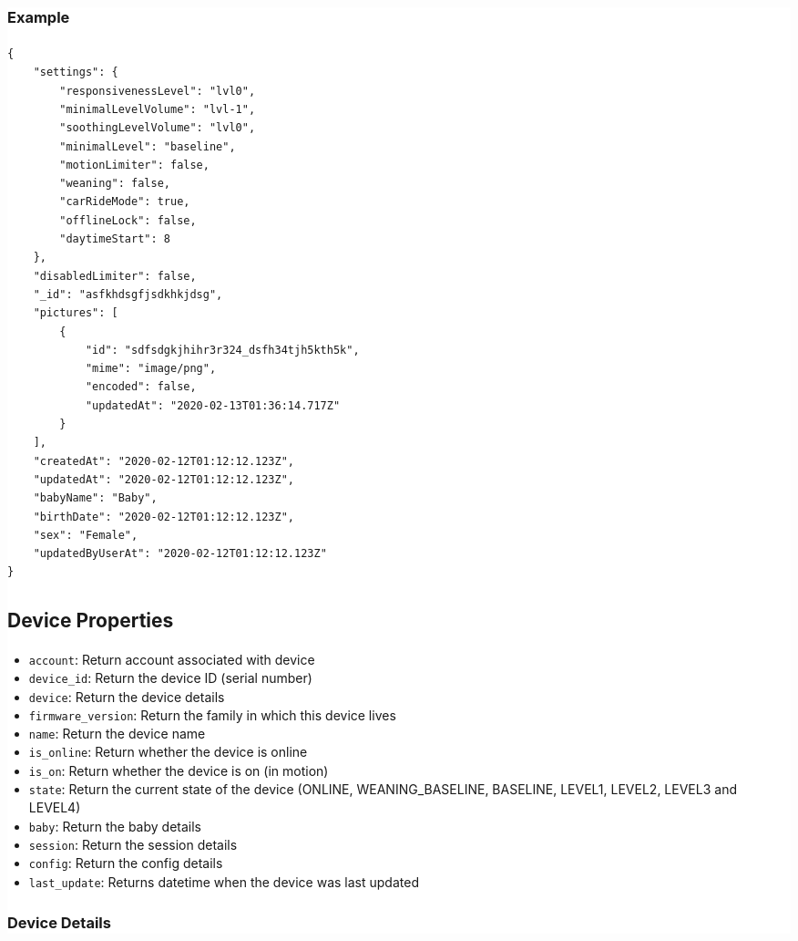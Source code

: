 ### Example
```
{
    "settings": {
        "responsivenessLevel": "lvl0",
        "minimalLevelVolume": "lvl-1",
        "soothingLevelVolume": "lvl0",
        "minimalLevel": "baseline",
        "motionLimiter": false,
        "weaning": false,
        "carRideMode": true,
        "offlineLock": false,
        "daytimeStart": 8
    },
    "disabledLimiter": false,
    "_id": "asfkhdsgfjsdkhkjdsg",
    "pictures": [
        {
            "id": "sdfsdgkjhihr3r324_dsfh34tjh5kth5k",
            "mime": "image/png",
            "encoded": false,
            "updatedAt": "2020-02-13T01:36:14.717Z"
        }
    ],
    "createdAt": "2020-02-12T01:12:12.123Z",
    "updatedAt": "2020-02-12T01:12:12.123Z",
    "babyName": "Baby",
    "birthDate": "2020-02-12T01:12:12.123Z",
    "sex": "Female",
    "updatedByUserAt": "2020-02-12T01:12:12.123Z"
}
```
## Device Properties

* `account`: Return account associated with device
* `device_id`: Return the device ID (serial number)
* `device`: Return the device details
* `firmware_version`: Return the family in which this device lives
* `name`: Return the device name
* `is_online`: Return whether the device is online
* `is_on`: Return whether the device is on (in motion)
* `state`: Return the current state of the device (ONLINE, WEANING_BASELINE, BASELINE, LEVEL1, LEVEL2, LEVEL3 and LEVEL4)
* `baby`: Return the baby details
* `session`: Return the session details
* `config`: Return the config details
* `last_update`: Returns datetime when the device was last updated

### Device Details
